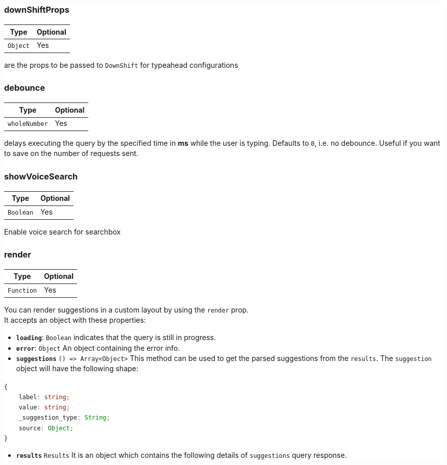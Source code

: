 ### **downShiftProps**

| Type | Optional |
|------|----------|
|  `Object` |   Yes   |

are the props to be passed to `DownShift` for typeahead configurations

### **debounce**

| Type | Optional |
|------|----------|
|  `wholeNumber` |   Yes   |

delays executing the query by the specified time in **ms** while the user is typing. Defaults to `0`, i.e. no debounce. Useful if you want to save on the number of requests sent.

### **showVoiceSearch**

| Type | Optional |
|------|----------|
|  `Boolean` |   Yes   |

Enable voice search for searchbox

### **render**

| Type | Optional |
|------|----------|
|  `Function` |   Yes   |

You can render suggestions in a custom layout by using the `render` prop.
<br/>
It accepts an object with these properties:
- **`loading`**: `Boolean`
indicates that the query is still in progress.
- **`error`**: `Object`
An object containing the error info.
- **`suggestions`** `() => Array<Object>`
This method can be used to get the parsed suggestions from the `results`. The `suggestion` object will have the following shape:

```ts
{
    label: string;
    value: string;
    _suggestion_type: String;
    source: Object;
}
```
-   **`results`** `Results`
    It is an object which contains the following details of `suggestions` query response.
